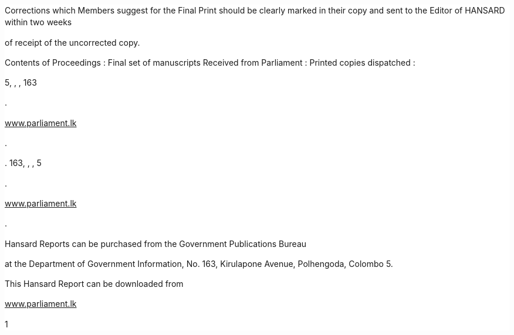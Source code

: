 Corrections which Members suggest for the Final Print should be clearly marked in their copy and sent to the Editor of HANSARD within two weeks

of receipt of the uncorrected copy.

Contents of Proceedings : Final set of manuscripts Received from Parliament : Printed copies dispatched :

5, , , 163

.

www.parliament.lk

.

. 163, , , 5

.

www.parliament.lk

.

Hansard Reports can be purchased from the Government Publications Bureau

at the Department of Government Information, No. 163, Kirulapone Avenue, Polhengoda, Colombo 5.

This Hansard Report can be downloaded from

www.parliament.lk

1